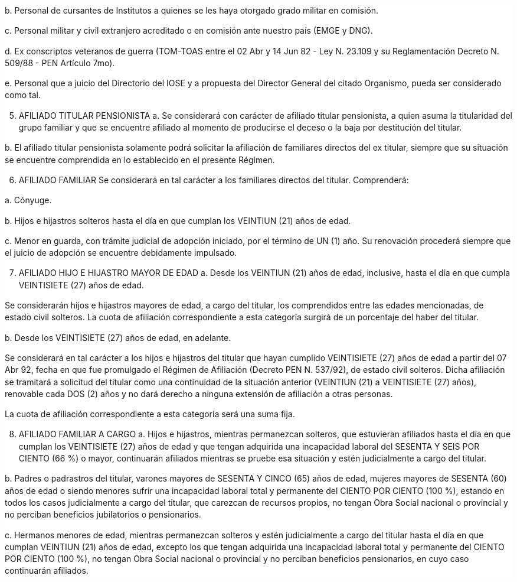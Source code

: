 b. Personal de  cursantes  de  Institutos  a  quienes  se  les haya otorgado grado militar en comisión.

c.  Personal  militar  y  civil extranjero acreditado o en comisión ante nuestro país (EMGE y DNG).

d. Ex conscriptos veteranos de guerra (TOM-TOAS entre el 02 Abr y 14 Jun 82 - Ley N. 23.109 y su Reglamentación Decreto N. 509/88 - PEN Artículo 7mo).

e. Personal que a juicio del Directorio  del IOSE y a propuesta del Director General del citado Organismo, pueda  ser  considerado como tal.

5. AFILIADO TITULAR PENSIONISTA a.  Se considerará con carácter de afiliado titular pensionista,  a quien  asuma  la  titularidad del grupo familiar y que se encuentre afiliado  al  momento  de  producirse  el  deceso  o  la  baja  por destitución del titular.

b. El afiliado  titular  pensionista  solamente  podrá solicitar la afiliación de familiares directos del ex titular,  siempre  que  su situación se encuentre comprendida en lo establecido en el presente Régimen.

6. AFILIADO FAMILIAR Se  considerará  en  tal  carácter  a  los  familiares directos del titular. Comprenderá:

a. Cónyuge.

b.  Hijos  e  hijastros solteros hasta el día en  que  cumplan  los VEINTIUN (21) años de edad.

c. Menor en guarda,  con trámite judicial de adopción iniciado, por el término de UN (1) año.  Su  renovación  procederá siempre que el juicio de adopción se encuentre debidamente impulsado.

7. AFILIADO HIJO E HIJASTRO MAYOR DE EDAD a. Desde los VEINTIUN (21) años de edad, inclusive, hasta el día en que cumpla VEINTISIETE (27) años de edad.

Se  considerarán hijos e hijastros mayores de  edad,  a  cargo  del titular,  los  comprendidos entre las edades mencionadas, de estado civil solteros.  La  cuota  de  afiliación  correspondiente  a esta categoría   surgirá  de  un  porcentaje  del  haber  del  titular.

b. Desde los VEINTISIETE (27) años de edad, en adelante.

Se considerará  en tal carácter a los hijos e hijastros del titular que hayan cumplido  VEINTISIETE  (27)  años de edad a partir del 07 Abr  92,  fecha  en  que  fue promulgado el Régimen  de  Afiliación (Decreto PEN N. 537/92), de estado civil solteros. Dicha afiliación se tramitará a solicitud del  titular  como  una  continuidad de la situación  anterior  (VEINTIUN  (21)  a  VEINTISIETE  (27)   años), renovable  cada  DOS (2) años y no dará derecho a ninguna extensión de afiliación a otras personas.

La cuota de afiliación  correspondiente  a  esta categoría será una suma fija.

8. AFILIADO FAMILIAR A CARGO a. Hijos e hijastros, mientras permanezcan solteros, que estuvieran afiliados hasta el día en que cumplan los VEINTISIETE  (27) años de edad y que tengan adquirida una incapacidad laboral del  SESENTA  Y SEIS  POR  CIENTO (66 %) o mayor, continuarán afiliados mientras se pruebe esa situación  y  estén  judicialmente a cargo del titular.

b. Padres o padrastros del titular,  varones  mayores  de SESENTA Y CINCO  (65) años de edad, mujeres mayores de SESENTA (60)  años  de edad o siendo  menores  sufrir  una  incapacidad  laboral  total  y permanente  del  CIENTO  POR  CIENTO  (100 %), estando en todos los casos judicialmente a cargo del titular,  que  carezcan de recursos propios, no tengan Obra Social nacional o provincial  y no perciban beneficios jubilatorios o pensionarios.

c. Hermanos menores de edad, mientras permanezcan solteros  y estén judicialmente  a  cargo  del  titular  hasta  el día en que cumplan VEINTIUN  (21) años de edad, excepto los que tengan  adquirida  una incapacidad  laboral  total y permanente del CIENTO POR CIENTO (100 %), no tengan Obra Social  nacional  o  provincial  y  no  perciban beneficios    pensionarios,  en  cuyo  caso  continuarán  afiliados.
